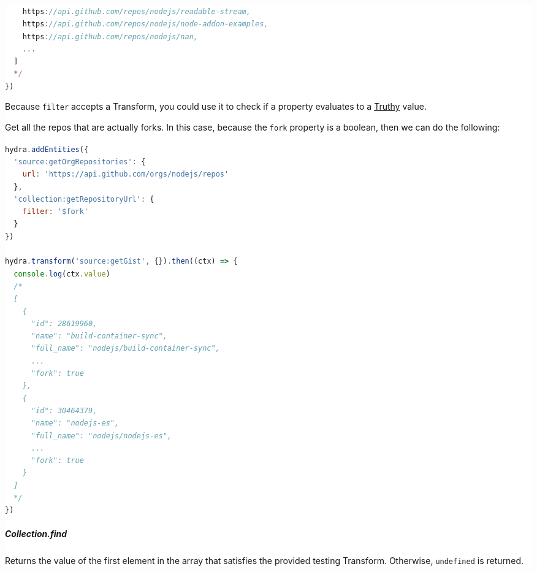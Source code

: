 ```js
    https://api.github.com/repos/nodejs/readable-stream,
    https://api.github.com/repos/nodejs/node-addon-examples,
    https://api.github.com/repos/nodejs/nan,
    ...
  ]
  */
})
```

Because `filter` accepts a Transform, you could use it to check if a property evaluates to a [Truthy](https://developer.mozilla.org/en-US/docs/Glossary/Truthy) value. 

Get all the repos that are actually forks. In this case, because the `fork` property is a boolean, then we can do the following:

```js
hydra.addEntities({
  'source:getOrgRepositories': {
    url: 'https://api.github.com/orgs/nodejs/repos'
  },
  'collection:getRepositoryUrl': {
    filter: '$fork'
  }
})

hydra.transform('source:getGist', {}).then((ctx) => {
  console.log(ctx.value)
  /*
  [
    {
      "id": 28619960,
      "name": "build-container-sync",
      "full_name": "nodejs/build-container-sync",
      ...
      "fork": true
    }, 
    {
      "id": 30464379,
      "name": "nodejs-es",
      "full_name": "nodejs/nodejs-es",
      ...
      "fork": true
    }
  ]
  */
})
```

##### Collection.find

Returns the value of the first element in the array that satisfies the provided testing Transform. Otherwise, `undefined` is returned.
